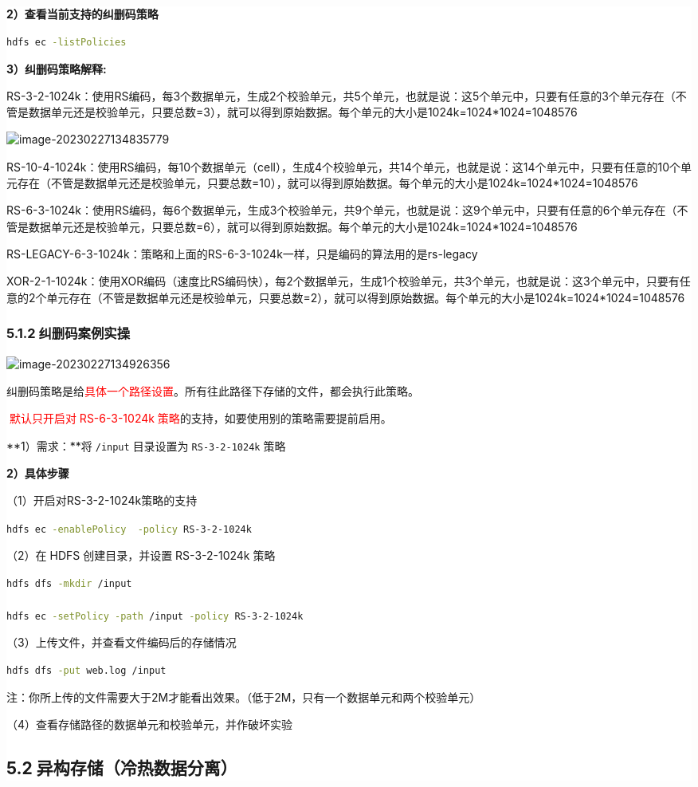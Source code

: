 **2）查看当前支持的纠删码策略**

```bash
hdfs ec -listPolicies
```

**3）纠删码策略解释:**

​		RS-3-2-1024k：使用RS编码，每3个数据单元，生成2个校验单元，共5个单元，也就是说：这5个单元中，只要有任意的3个单元存在（不管是数据单元还是校验单元，只要总数=3），就可以得到原始数据。每个单元的大小是1024k=1024\*1024=1048576

![image-20230227134835779](images/image-20230227134835779.png)

​		RS-10-4-1024k：使用RS编码，每10个数据单元（cell），生成4个校验单元，共14个单元，也就是说：这14个单元中，只要有任意的10个单元存在（不管是数据单元还是校验单元，只要总数=10），就可以得到原始数据。每个单元的大小是1024k=1024\*1024=1048576

​		RS-6-3-1024k：使用RS编码，每6个数据单元，生成3个校验单元，共9个单元，也就是说：这9个单元中，只要有任意的6个单元存在（不管是数据单元还是校验单元，只要总数=6），就可以得到原始数据。每个单元的大小是1024k=1024\*1024=1048576

​		RS-LEGACY-6-3-1024k：策略和上面的RS-6-3-1024k一样，只是编码的算法用的是rs-legacy

​		XOR-2-1-1024k：使用XOR编码（速度比RS编码快），每2个数据单元，生成1个校验单元，共3个单元，也就是说：这3个单元中，只要有任意的2个单元存在（不管是数据单元还是校验单元，只要总数=2），就可以得到原始数据。每个单元的大小是1024k=1024\*1024=1048576

### 5.1.2 纠删码案例实操

![image-20230227134926356](images/image-20230227134926356.png)

​		纠删码策略是给<span style="color:red">具体一个路径设置</span>。所有往此路径下存储的文件，都会执行此策略。

​		<span style="color:red">默认只开启对 RS-6-3-1024k 策略</span>的支持，如要使用别的策略需要提前启用。

**1）需求：**将 `/input` 目录设置为 `RS-3-2-1024k` 策略

**2）具体步骤**

（1）开启对RS-3-2-1024k策略的支持

```bash
hdfs ec -enablePolicy  -policy RS-3-2-1024k
```

（2）在 HDFS 创建目录，并设置 RS-3-2-1024k 策略

```bash
hdfs dfs -mkdir /input

hdfs ec -setPolicy -path /input -policy RS-3-2-1024k
```

（3）上传文件，并查看文件编码后的存储情况

```bash
hdfs dfs -put web.log /input
```

注：你所上传的文件需要大于2M才能看出效果。（低于2M，只有一个数据单元和两个校验单元）

（4）查看存储路径的数据单元和校验单元，并作破坏实验

## 5.2 异构存储（冷热数据分离）
